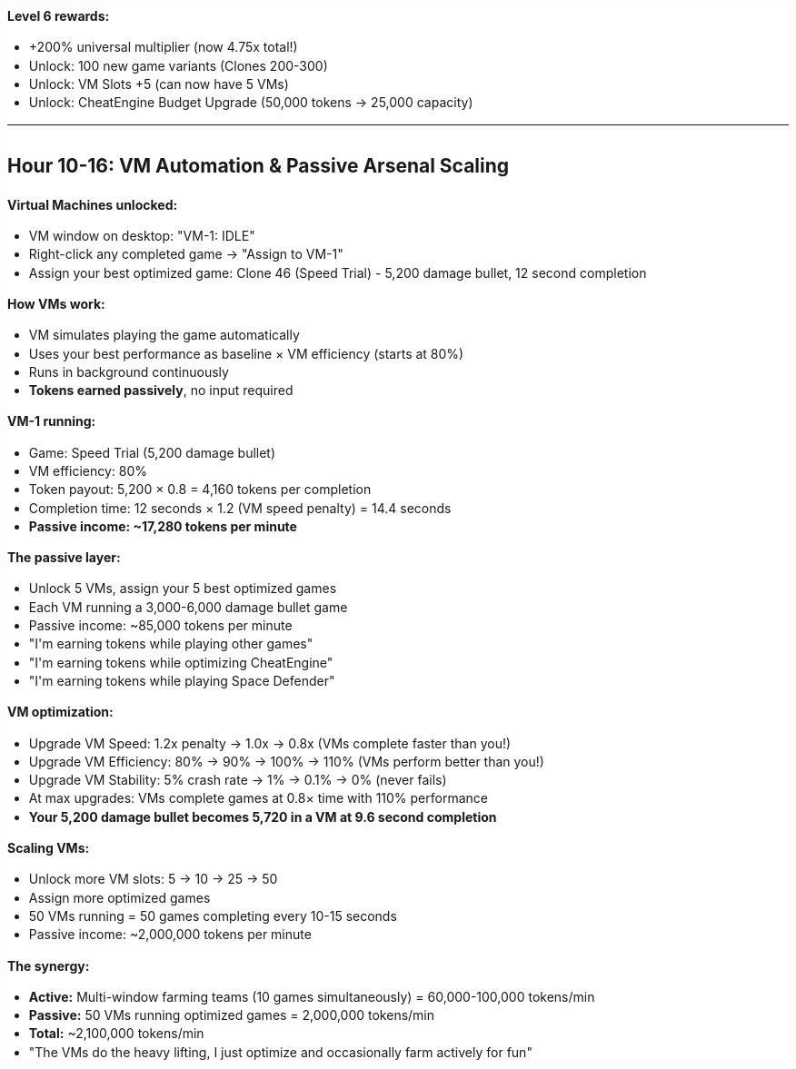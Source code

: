 **Level 6 rewards:**
- +200% universal multiplier (now 4.75x total!)
- Unlock: 100 new game variants (Clones 200-300)
- Unlock: VM Slots +5 (can now have 5 VMs)
- Unlock: CheatEngine Budget Upgrade (50,000 tokens → 25,000 capacity)

---

## Hour 10-16: VM Automation & Passive Arsenal Scaling

**Virtual Machines unlocked:**
- VM window on desktop: "VM-1: IDLE"
- Right-click any completed game → "Assign to VM-1"
- Assign your best optimized game: Clone 46 (Speed Trial) - 5,200 damage bullet, 12 second completion

**How VMs work:**
- VM simulates playing the game automatically
- Uses your best performance as baseline × VM efficiency (starts at 80%)
- Runs in background continuously
- **Tokens earned passively**, no input required

**VM-1 running:**
- Game: Speed Trial (5,200 damage bullet)
- VM efficiency: 80%
- Token payout: 5,200 × 0.8 = 4,160 tokens per completion
- Completion time: 12 seconds × 1.2 (VM speed penalty) = 14.4 seconds
- **Passive income: ~17,280 tokens per minute**

**The passive layer:**
- Unlock 5 VMs, assign your 5 best optimized games
- Each VM running a 3,000-6,000 damage bullet game
- Passive income: ~85,000 tokens per minute
- "I'm earning tokens while playing other games"
- "I'm earning tokens while optimizing CheatEngine"
- "I'm earning tokens while playing Space Defender"

**VM optimization:**
- Upgrade VM Speed: 1.2x penalty → 1.0x → 0.8x (VMs complete faster than you!)
- Upgrade VM Efficiency: 80% → 90% → 100% → 110% (VMs perform better than you!)
- Upgrade VM Stability: 5% crash rate → 1% → 0.1% → 0% (never fails)
- At max upgrades: VMs complete games at 0.8× time with 110% performance
- **Your 5,200 damage bullet becomes 5,720 in a VM at 9.6 second completion**

**Scaling VMs:**
- Unlock more VM slots: 5 → 10 → 25 → 50
- Assign more optimized games
- 50 VMs running = 50 games completing every 10-15 seconds
- Passive income: ~2,000,000 tokens per minute

**The synergy:**
- **Active:** Multi-window farming teams (10 games simultaneously) = 60,000-100,000 tokens/min
- **Passive:** 50 VMs running optimized games = 2,000,000 tokens/min
- **Total:** ~2,100,000 tokens/min
- "The VMs do the heavy lifting, I just optimize and occasionally farm actively for fun"
